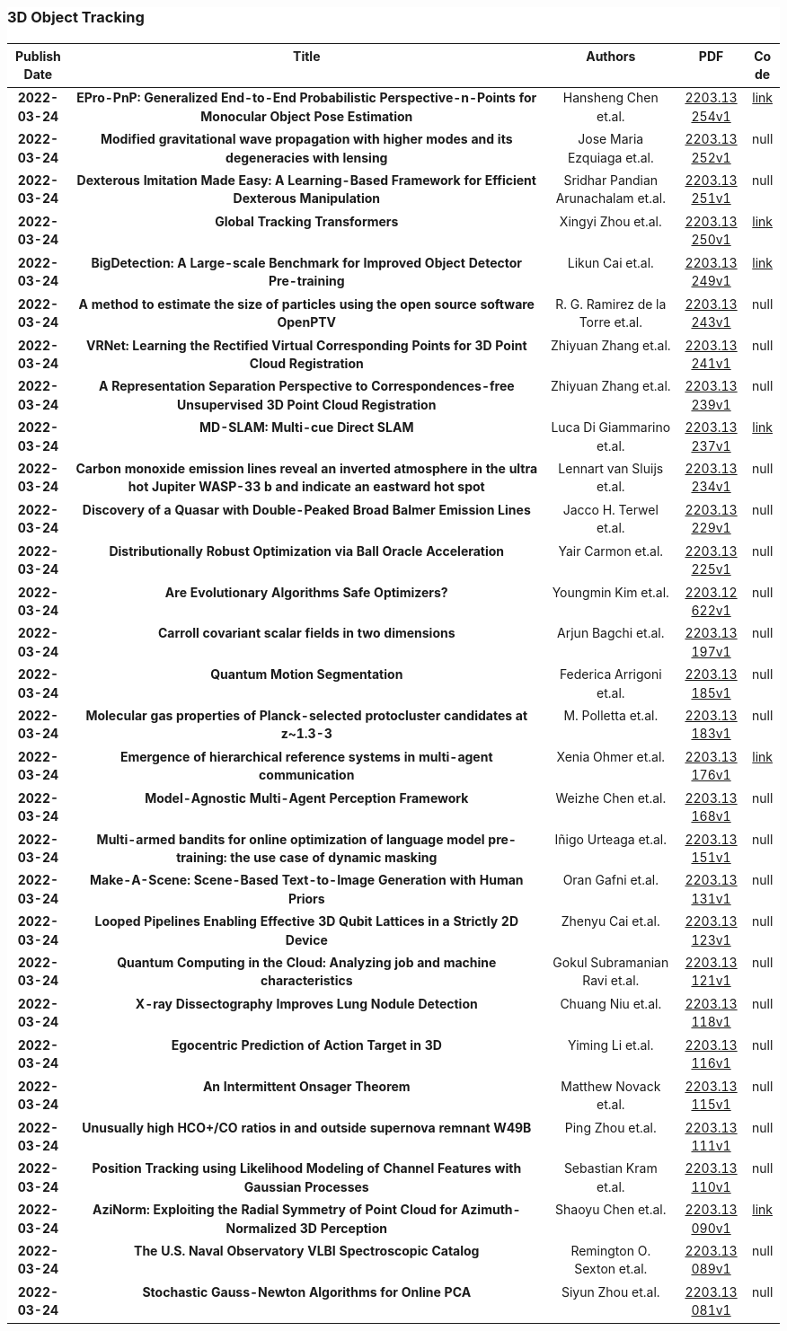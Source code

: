 ### 3D Object Tracking
|Publish Date|Title|Authors|PDF|Code|
| :---: | :---: | :---: | :---: | :---: |
|**2022-03-24**|**EPro-PnP: Generalized End-to-End Probabilistic Perspective-n-Points for Monocular Object Pose Estimation**|Hansheng Chen et.al.|[2203.13254v1](http://arxiv.org/abs/2203.13254v1)|[link](https://github.com/tjiiv-cprg/epro-pnp)|
|**2022-03-24**|**Modified gravitational wave propagation with higher modes and its degeneracies with lensing**|Jose Maria Ezquiaga et.al.|[2203.13252v1](http://arxiv.org/abs/2203.13252v1)|null|
|**2022-03-24**|**Dexterous Imitation Made Easy: A Learning-Based Framework for Efficient Dexterous Manipulation**|Sridhar Pandian Arunachalam et.al.|[2203.13251v1](http://arxiv.org/abs/2203.13251v1)|null|
|**2022-03-24**|**Global Tracking Transformers**|Xingyi Zhou et.al.|[2203.13250v1](http://arxiv.org/abs/2203.13250v1)|[link](https://github.com/xingyizhou/GTR)|
|**2022-03-24**|**BigDetection: A Large-scale Benchmark for Improved Object Detector Pre-training**|Likun Cai et.al.|[2203.13249v1](http://arxiv.org/abs/2203.13249v1)|[link](https://github.com/amazon-research/bigdetection)|
|**2022-03-24**|**A method to estimate the size of particles using the open source software OpenPTV**|R. G. Ramirez de la Torre et.al.|[2203.13243v1](http://arxiv.org/abs/2203.13243v1)|null|
|**2022-03-24**|**VRNet: Learning the Rectified Virtual Corresponding Points for 3D Point Cloud Registration**|Zhiyuan Zhang et.al.|[2203.13241v1](http://arxiv.org/abs/2203.13241v1)|null|
|**2022-03-24**|**A Representation Separation Perspective to Correspondences-free Unsupervised 3D Point Cloud Registration**|Zhiyuan Zhang et.al.|[2203.13239v1](http://arxiv.org/abs/2203.13239v1)|null|
|**2022-03-24**|**MD-SLAM: Multi-cue Direct SLAM**|Luca Di Giammarino et.al.|[2203.13237v1](http://arxiv.org/abs/2203.13237v1)|[link](https://github.com/digiamm/md_slam)|
|**2022-03-24**|**Carbon monoxide emission lines reveal an inverted atmosphere in the ultra hot Jupiter WASP-33 b and indicate an eastward hot spot**|Lennart van Sluijs et.al.|[2203.13234v1](http://arxiv.org/abs/2203.13234v1)|null|
|**2022-03-24**|**Discovery of a Quasar with Double-Peaked Broad Balmer Emission Lines**|Jacco H. Terwel et.al.|[2203.13229v1](http://arxiv.org/abs/2203.13229v1)|null|
|**2022-03-24**|**Distributionally Robust Optimization via Ball Oracle Acceleration**|Yair Carmon et.al.|[2203.13225v1](http://arxiv.org/abs/2203.13225v1)|null|
|**2022-03-24**|**Are Evolutionary Algorithms Safe Optimizers?**|Youngmin Kim et.al.|[2203.12622v1](http://arxiv.org/abs/2203.12622v1)|null|
|**2022-03-24**|**Carroll covariant scalar fields in two dimensions**|Arjun Bagchi et.al.|[2203.13197v1](http://arxiv.org/abs/2203.13197v1)|null|
|**2022-03-24**|**Quantum Motion Segmentation**|Federica Arrigoni et.al.|[2203.13185v1](http://arxiv.org/abs/2203.13185v1)|null|
|**2022-03-24**|**Molecular gas properties of Planck-selected protocluster candidates at z~1.3-3**|M. Polletta et.al.|[2203.13183v1](http://arxiv.org/abs/2203.13183v1)|null|
|**2022-03-24**|**Emergence of hierarchical reference systems in multi-agent communication**|Xenia Ohmer et.al.|[2203.13176v1](http://arxiv.org/abs/2203.13176v1)|[link](https://github.com/xeniaohmer/hierarchical_reference_game)|
|**2022-03-24**|**Model-Agnostic Multi-Agent Perception Framework**|Weizhe Chen et.al.|[2203.13168v1](http://arxiv.org/abs/2203.13168v1)|null|
|**2022-03-24**|**Multi-armed bandits for online optimization of language model pre-training: the use case of dynamic masking**|Iñigo Urteaga et.al.|[2203.13151v1](http://arxiv.org/abs/2203.13151v1)|null|
|**2022-03-24**|**Make-A-Scene: Scene-Based Text-to-Image Generation with Human Priors**|Oran Gafni et.al.|[2203.13131v1](http://arxiv.org/abs/2203.13131v1)|null|
|**2022-03-24**|**Looped Pipelines Enabling Effective 3D Qubit Lattices in a Strictly 2D Device**|Zhenyu Cai et.al.|[2203.13123v1](http://arxiv.org/abs/2203.13123v1)|null|
|**2022-03-24**|**Quantum Computing in the Cloud: Analyzing job and machine characteristics**|Gokul Subramanian Ravi et.al.|[2203.13121v1](http://arxiv.org/abs/2203.13121v1)|null|
|**2022-03-24**|**X-ray Dissectography Improves Lung Nodule Detection**|Chuang Niu et.al.|[2203.13118v1](http://arxiv.org/abs/2203.13118v1)|null|
|**2022-03-24**|**Egocentric Prediction of Action Target in 3D**|Yiming Li et.al.|[2203.13116v1](http://arxiv.org/abs/2203.13116v1)|null|
|**2022-03-24**|**An Intermittent Onsager Theorem**|Matthew Novack et.al.|[2203.13115v1](http://arxiv.org/abs/2203.13115v1)|null|
|**2022-03-24**|**Unusually high HCO+/CO ratios in and outside supernova remnant W49B**|Ping Zhou et.al.|[2203.13111v1](http://arxiv.org/abs/2203.13111v1)|null|
|**2022-03-24**|**Position Tracking using Likelihood Modeling of Channel Features with Gaussian Processes**|Sebastian Kram et.al.|[2203.13110v1](http://arxiv.org/abs/2203.13110v1)|null|
|**2022-03-24**|**AziNorm: Exploiting the Radial Symmetry of Point Cloud for Azimuth-Normalized 3D Perception**|Shaoyu Chen et.al.|[2203.13090v1](http://arxiv.org/abs/2203.13090v1)|[link](https://github.com/hustvl/azinorm)|
|**2022-03-24**|**The U.S. Naval Observatory VLBI Spectroscopic Catalog**|Remington O. Sexton et.al.|[2203.13089v1](http://arxiv.org/abs/2203.13089v1)|null|
|**2022-03-24**|**Stochastic Gauss-Newton Algorithms for Online PCA**|Siyun Zhou et.al.|[2203.13081v1](http://arxiv.org/abs/2203.13081v1)|null|
